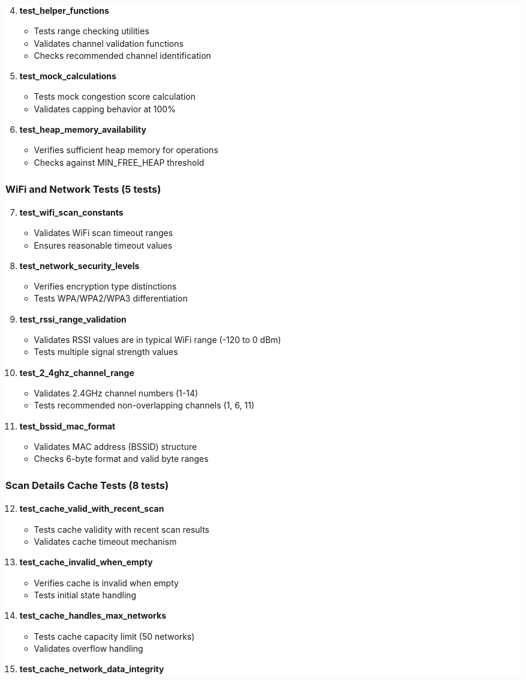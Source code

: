 4. **test_helper_functions**

   - Tests range checking utilities
   - Validates channel validation functions
   - Checks recommended channel identification

5. **test_mock_calculations**

   - Tests mock congestion score calculation
   - Validates capping behavior at 100%

6. **test_heap_memory_availability**
   - Verifies sufficient heap memory for operations
   - Checks against MIN_FREE_HEAP threshold

### WiFi and Network Tests (5 tests)

7. **test_wifi_scan_constants**

   - Validates WiFi scan timeout ranges
   - Ensures reasonable timeout values

8. **test_network_security_levels**

   - Verifies encryption type distinctions
   - Tests WPA/WPA2/WPA3 differentiation

9. **test_rssi_range_validation**

   - Validates RSSI values are in typical WiFi range (-120 to 0 dBm)
   - Tests multiple signal strength values

10. **test_2_4ghz_channel_range**

    - Validates 2.4GHz channel numbers (1-14)
    - Tests recommended non-overlapping channels (1, 6, 11)

11. **test_bssid_mac_format**
    - Validates MAC address (BSSID) structure
    - Checks 6-byte format and valid byte ranges

### Scan Details Cache Tests (8 tests)

12. **test_cache_valid_with_recent_scan**

    - Tests cache validity with recent scan results
    - Validates cache timeout mechanism

13. **test_cache_invalid_when_empty**

    - Verifies cache is invalid when empty
    - Tests initial state handling

14. **test_cache_handles_max_networks**

    - Tests cache capacity limit (50 networks)
    - Validates overflow handling

15. **test_cache_network_data_integrity**
